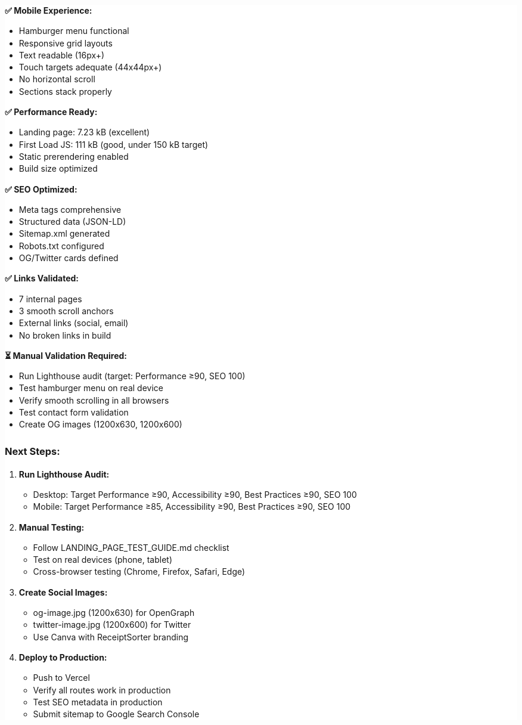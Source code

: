 **✅ Mobile Experience:**
- Hamburger menu functional
- Responsive grid layouts
- Text readable (16px+)
- Touch targets adequate (44x44px+)
- No horizontal scroll
- Sections stack properly

**✅ Performance Ready:**
- Landing page: 7.23 kB (excellent)
- First Load JS: 111 kB (good, under 150 kB target)
- Static prerendering enabled
- Build size optimized

**✅ SEO Optimized:**
- Meta tags comprehensive
- Structured data (JSON-LD)
- Sitemap.xml generated
- Robots.txt configured
- OG/Twitter cards defined

**✅ Links Validated:**
- 7 internal pages
- 3 smooth scroll anchors
- External links (social, email)
- No broken links in build

**⏳ Manual Validation Required:**
- Run Lighthouse audit (target: Performance ≥90, SEO 100)
- Test hamburger menu on real device
- Verify smooth scrolling in all browsers
- Test contact form validation
- Create OG images (1200x630, 1200x600)

### Next Steps:

1. **Run Lighthouse Audit:**
   - Desktop: Target Performance ≥90, Accessibility ≥90, Best Practices ≥90, SEO 100
   - Mobile: Target Performance ≥85, Accessibility ≥90, Best Practices ≥90, SEO 100

2. **Manual Testing:**
   - Follow LANDING_PAGE_TEST_GUIDE.md checklist
   - Test on real devices (phone, tablet)
   - Cross-browser testing (Chrome, Firefox, Safari, Edge)

3. **Create Social Images:**
   - og-image.jpg (1200x630) for OpenGraph
   - twitter-image.jpg (1200x600) for Twitter
   - Use Canva with ReceiptSorter branding

4. **Deploy to Production:**
   - Push to Vercel
   - Verify all routes work in production
   - Test SEO metadata in production
   - Submit sitemap to Google Search Console
